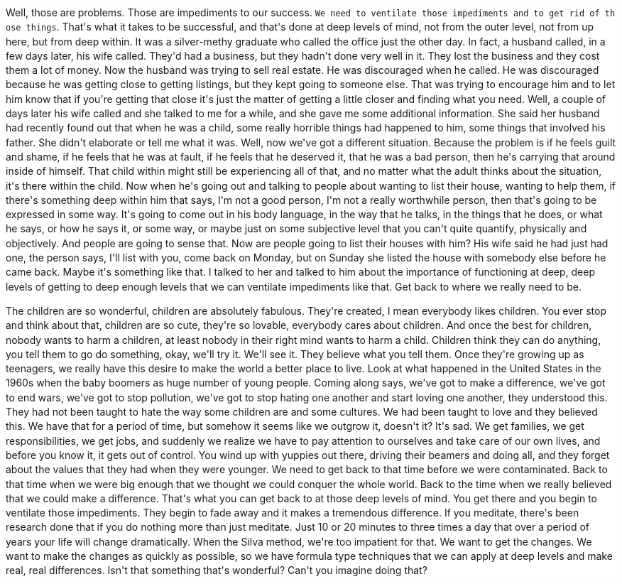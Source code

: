 Well, those are problems. Those are impediments to our success. `We need to ventilate those impediments and to get rid of those things`. That's what it takes to be successful, and that's done at deep levels of mind, not from the outer level, not from up here, but from deep within. It was a silver-methy graduate who called the office just the other day. In fact, a husband called, in a few days later, his wife called. They'd had a business, but they hadn't done very well in it. They lost the business and they cost them a lot of money. Now the husband was trying to sell real estate. He was discouraged when he called. He was discouraged because he was getting close to getting listings, but they kept going to someone else. That was trying to encourage him and to let him know that if you're getting that close it's just the matter of getting a little closer and finding what you need. Well, a couple of days later his wife called and she talked to me for a while, and she gave me some additional information. She said her husband had recently found out that when he was a child, some really horrible things had happened to him, some things that involved his father. She didn't elaborate or tell me what it was. Well, now we've got a different situation. Because the problem is if he feels guilt and shame, if he feels that he was at fault, if he feels that he deserved it, that he was a bad person, then he's carrying that around inside of himself. That child within might still be experiencing all of that, and no matter what the adult thinks about the situation, it's there within the child. Now when he's going out and talking to people about wanting to list their house, wanting to help them, if there's something deep within him that says, I'm not a good person, I'm not a really worthwhile person, then that's going to be expressed in some way. It's going to come out in his body language, in the way that he talks, in the things that he does, or what he says, or how he says it, or some way, or maybe just on some subjective level that you can't quite quantify, physically and objectively. And people are going to sense that. Now are people going to list their houses with him? His wife said he had just had one, the person says, I'll list with you, come back on Monday, but on Sunday she listed the house with somebody else before he came back. Maybe it's something like that. I talked to her and talked to him about the importance of functioning at deep, deep levels of getting to deep enough levels that we can ventilate impediments like that. Get back to where we really need to be. 

The children are so wonderful, children are absolutely fabulous. They're created, I mean everybody likes children. You ever stop and think about that, children are so cute, they're so lovable, everybody cares about children. And once the best for children, nobody wants to harm a children, at least nobody in their right mind wants to harm a child. Children think they can do anything, you tell them to go do something, okay, we'll try it. We'll see it. They believe what you tell them. Once they're growing up as teenagers, we really have this desire to make the world a better place to live. Look at what happened in the United States in the 1960s when the baby boomers as huge number of young people. Coming along says, we've got to make a difference, we've got to end wars, we've got to stop pollution, we've got to stop hating one another and start loving one another, they understood this. They had not been taught to hate the way some children are and some cultures. We had been taught to love and they believed this. We have that for a period of time, but somehow it seems like we outgrow it, doesn't it? It's sad. We get families, we get responsibilities, we get jobs, and suddenly we realize we have to pay attention to ourselves and take care of our own lives, and before you know it, it gets out of control. You wind up with yuppies out there, driving their beamers and doing all, and they forget about the values that they had when they were younger. We need to get back to that time before we were contaminated. Back to that time when we were big enough that we thought we could conquer the whole world. Back to the time when we really believed that we could make a difference. That's what you can get back to at those deep levels of mind. You get there and you begin to ventilate those impediments. They begin to fade away and it makes a tremendous difference. If you meditate, there's been research done that if you do nothing more than just meditate. Just 10 or 20 minutes to three times a day that over a period of years your life will change dramatically. When the Silva method, we're too impatient for that. We want to get the changes. We want to make the changes as quickly as possible, so we have formula type techniques that we can apply at deep levels and make real, real differences. Isn't that something that's wonderful? Can't you imagine doing that? 
